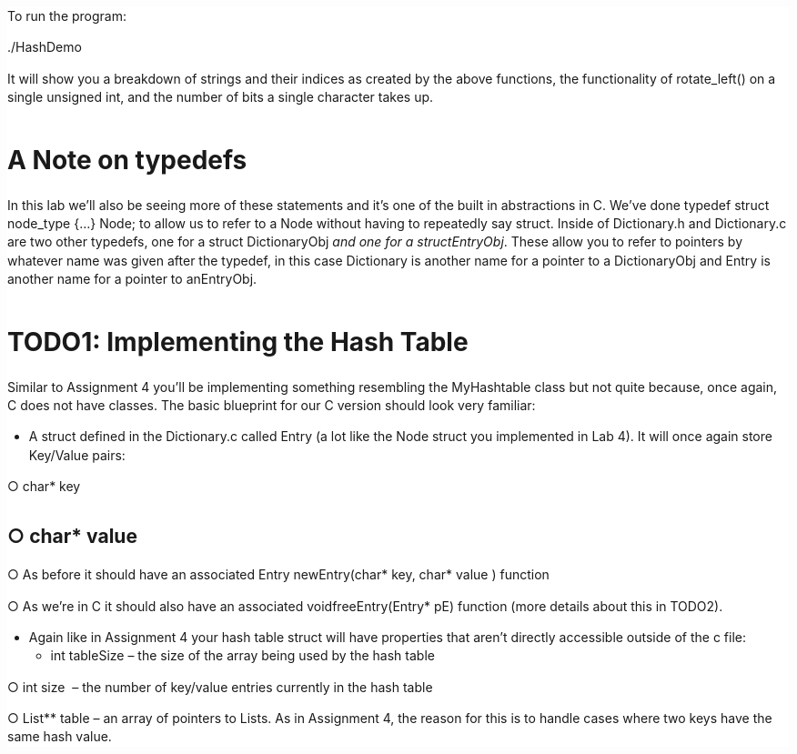 


To run the program:




./HashDemo




It will show you a breakdown of strings and their indices as created by the above functions, the functionality of ​rotate_left()​ on a single unsigned int, and the number of bits a single character takes up.

<h1>A Note on typedefs</h1>

In this lab we’ll also be seeing more of these statements and it’s one of the built in abstractions in C. We’ve done ​typedef​ ​struct​ ​node_type​ {…} Node;​ to allow us to refer to a ​Node​ without having to repeatedly say ​struct​. Inside of ​Dictionary.h​ and Dictionary.c​ are two other ​typedef​s, one for a ​struct​ ​DictionaryObj​*​ and one for a ​struct​ ​EntryObj​*​. These allow you to refer to pointers by whatever name was given after the ​typedef​, in this case Dictionary​         is another name for a pointer to a​            DictionaryObj​ and ​Entry​ is another name for a pointer to an ​EntryObj​.

<h1>TODO1: Implementing the Hash Table</h1>

Similar to Assignment 4 you’ll be implementing something resembling the ​MyHashtable class but not quite because, once again, C does not have classes. The basic blueprint for our C version should look very familiar:

<ul>

 <li>A ​struct​ defined in the ​Dictionary.c​ called ​Entry​ (a lot like the ​Node​ struct you implemented in Lab 4). It will once again store Key/Value pairs:</li>

</ul>

○ char​* ​key

<h2>○ char​* ​value</h2>

○ As before it should have an associated ​Entry ​newEntry​(​char​* key, char​* value​ ​)​ function

○   As we’re in C it should also have an associated ​void​ freeEntry(Entry* pE)​ function (more details about this in TODO2).

<ul>

 <li>Again like in Assignment 4 your hash table struct will have properties that aren’t directly accessible outside of the ​c file:​

  <ul>

   <li>int​ tableSize​ – the size of the array being used by the hash table</li>

  </ul></li>

</ul>

○ int​ size​    ​ – the number of key/value entries currently in the hash table

○ List*​* ​table​ – an array of pointers to ​List​s. As in Assignment 4, the reason for this is to handle cases where two keys have the same hash value.
